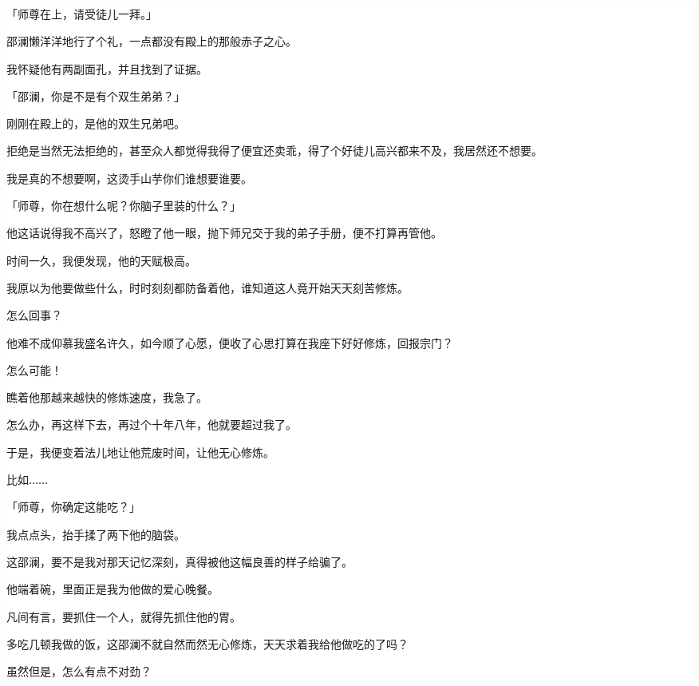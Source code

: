 「师尊在上，请受徒儿一拜。」


邵澜懒洋洋地行了个礼，一点都没有殿上的那般赤子之心。


我怀疑他有两副面孔，并且找到了证据。


「邵澜，你是不是有个双生弟弟？」


刚刚在殿上的，是他的双生兄弟吧。


拒绝是当然无法拒绝的，甚至众人都觉得我得了便宜还卖乖，得了个好徒儿高兴都来不及，我居然还不想要。


我是真的不想要啊，这烫手山芋你们谁想要谁要。


「师尊，你在想什么呢？你脑子里装的什么？」


他这话说得我不高兴了，怒瞪了他一眼，抛下师兄交于我的弟子手册，便不打算再管他。


时间一久，我便发现，他的天赋极高。


我原以为他要做些什么，时时刻刻都防备着他，谁知道这人竟开始天天刻苦修炼。


怎么回事？


他难不成仰慕我盛名许久，如今顺了心愿，便收了心思打算在我座下好好修炼，回报宗门？


怎么可能！


瞧着他那越来越快的修炼速度，我急了。


怎么办，再这样下去，再过个十年八年，他就要超过我了。


于是，我便变着法儿地让他荒废时间，让他无心修炼。


比如……


「师尊，你确定这能吃？」


我点点头，抬手揉了两下他的脑袋。


这邵澜，要不是我对那天记忆深刻，真得被他这幅良善的样子给骗了。


他端着碗，里面正是我为他做的爱心晚餐。


凡间有言，要抓住一个人，就得先抓住他的胃。


多吃几顿我做的饭，这邵澜不就自然而然无心修炼，天天求着我给他做吃的了吗？


虽然但是，怎么有点不对劲？
